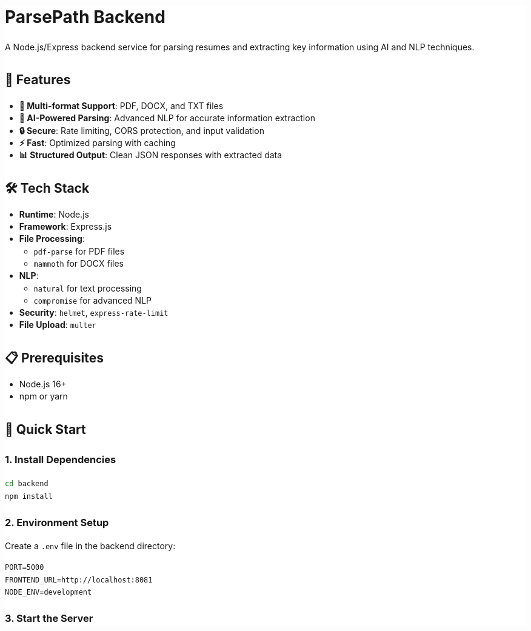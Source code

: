 # ParsePath Backend

A Node.js/Express backend service for parsing resumes and extracting key information using AI and NLP techniques.

## 🚀 Features

- **📄 Multi-format Support**: PDF, DOCX, and TXT files
- **🤖 AI-Powered Parsing**: Advanced NLP for accurate information extraction
- **🔒 Secure**: Rate limiting, CORS protection, and input validation
- **⚡ Fast**: Optimized parsing with caching
- **📊 Structured Output**: Clean JSON responses with extracted data

## 🛠️ Tech Stack

- **Runtime**: Node.js
- **Framework**: Express.js
- **File Processing**: 
  - `pdf-parse` for PDF files
  - `mammoth` for DOCX files
- **NLP**: 
  - `natural` for text processing
  - `compromise` for advanced NLP
- **Security**: `helmet`, `express-rate-limit`
- **File Upload**: `multer`

## 📋 Prerequisites

- Node.js 16+ 
- npm or yarn

## 🚀 Quick Start

### 1. Install Dependencies

```bash
cd backend
npm install
```

### 2. Environment Setup

Create a `.env` file in the backend directory:

```env
PORT=5000
FRONTEND_URL=http://localhost:8081
NODE_ENV=development
```

### 3. Start the Server

